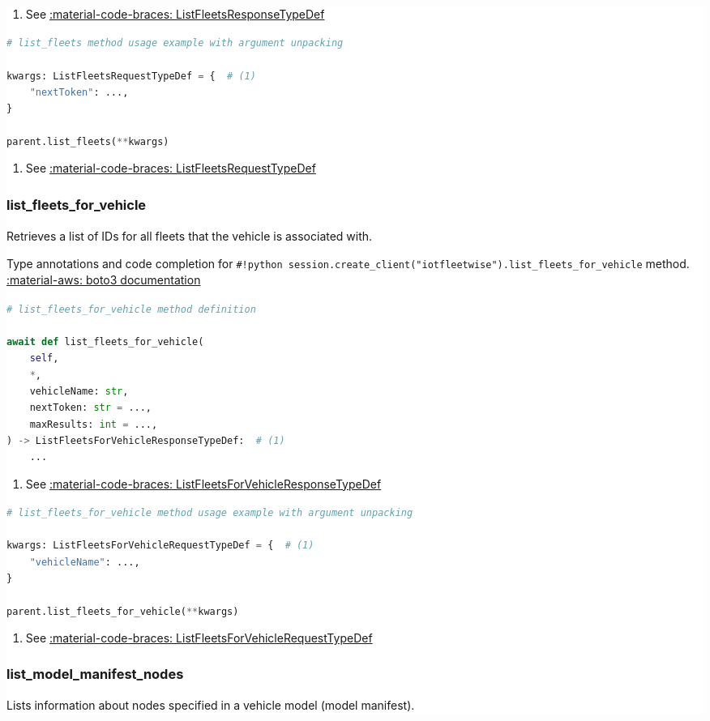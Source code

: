 1. See [:material-code-braces: ListFleetsResponseTypeDef](./type_defs.md#listfleetsresponsetypedef) 


```python
# list_fleets method usage example with argument unpacking

kwargs: ListFleetsRequestTypeDef = {  # (1)
    "nextToken": ...,
}

parent.list_fleets(**kwargs)
```

1. See [:material-code-braces: ListFleetsRequestTypeDef](./type_defs.md#listfleetsrequesttypedef) 

### list\_fleets\_for\_vehicle

Retrieves a list of IDs for all fleets that the vehicle is associated with.

Type annotations and code completion for `#!python session.create_client("iotfleetwise").list_fleets_for_vehicle` method.
[:material-aws: boto3 documentation](https://boto3.amazonaws.com/v1/documentation/api/latest/reference/services/iotfleetwise/client/list_fleets_for_vehicle.html)

```python
# list_fleets_for_vehicle method definition

await def list_fleets_for_vehicle(
    self,
    *,
    vehicleName: str,
    nextToken: str = ...,
    maxResults: int = ...,
) -> ListFleetsForVehicleResponseTypeDef:  # (1)
    ...
```

1. See [:material-code-braces: ListFleetsForVehicleResponseTypeDef](./type_defs.md#listfleetsforvehicleresponsetypedef) 


```python
# list_fleets_for_vehicle method usage example with argument unpacking

kwargs: ListFleetsForVehicleRequestTypeDef = {  # (1)
    "vehicleName": ...,
}

parent.list_fleets_for_vehicle(**kwargs)
```

1. See [:material-code-braces: ListFleetsForVehicleRequestTypeDef](./type_defs.md#listfleetsforvehiclerequesttypedef) 

### list\_model\_manifest\_nodes

Lists information about nodes specified in a vehicle model (model manifest).
